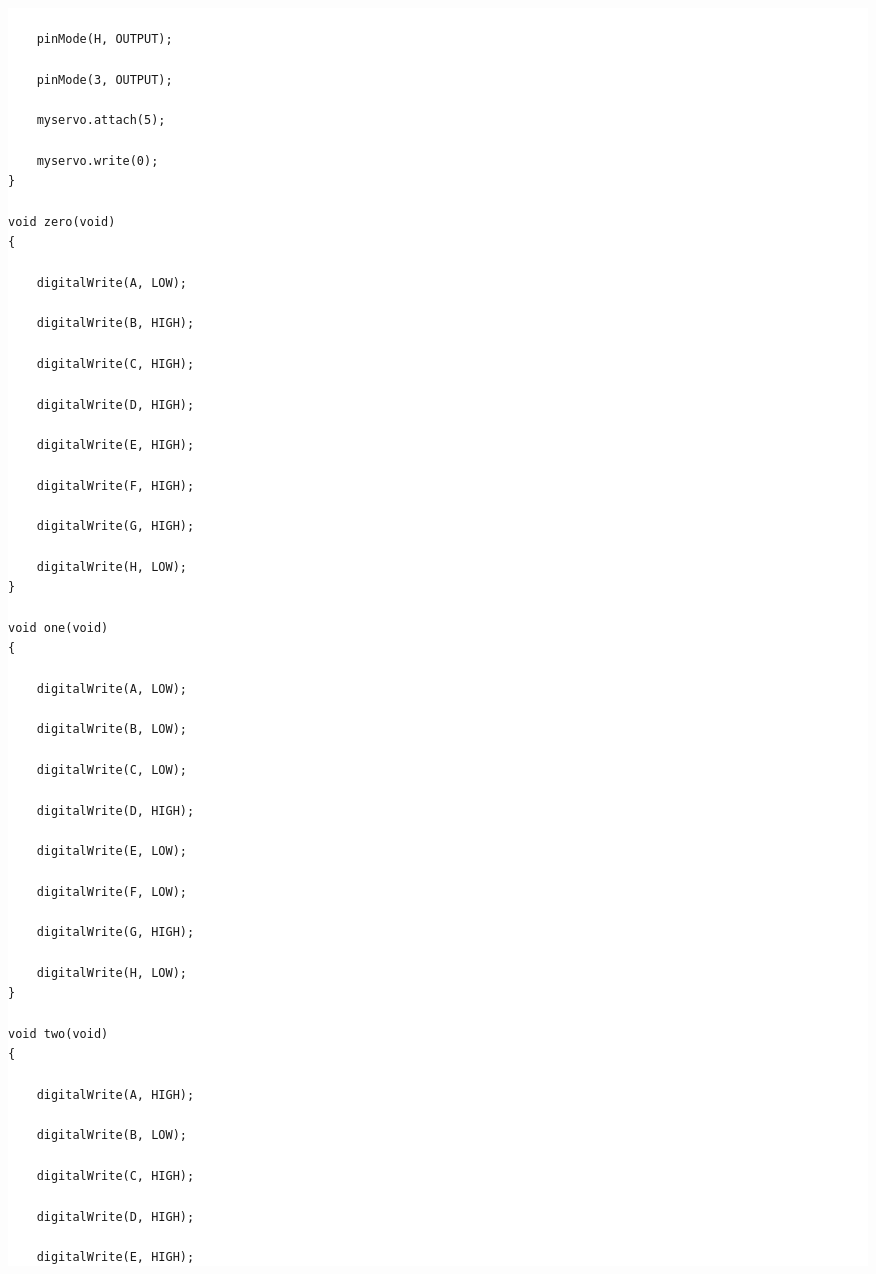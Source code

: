 ```

    pinMode(H, OUTPUT);

    pinMode(3, OUTPUT);

    myservo.attach(5);

    myservo.write(0);
}

void zero(void)
{

    digitalWrite(A, LOW);

    digitalWrite(B, HIGH);

    digitalWrite(C, HIGH);

    digitalWrite(D, HIGH);

    digitalWrite(E, HIGH);

    digitalWrite(F, HIGH);

    digitalWrite(G, HIGH);

    digitalWrite(H, LOW);
}

void one(void)
{

    digitalWrite(A, LOW);

    digitalWrite(B, LOW);

    digitalWrite(C, LOW);

    digitalWrite(D, HIGH);

    digitalWrite(E, LOW);

    digitalWrite(F, LOW);

    digitalWrite(G, HIGH);

    digitalWrite(H, LOW);
}

void two(void)
{

    digitalWrite(A, HIGH);

    digitalWrite(B, LOW);

    digitalWrite(C, HIGH);

    digitalWrite(D, HIGH);

    digitalWrite(E, HIGH);

```